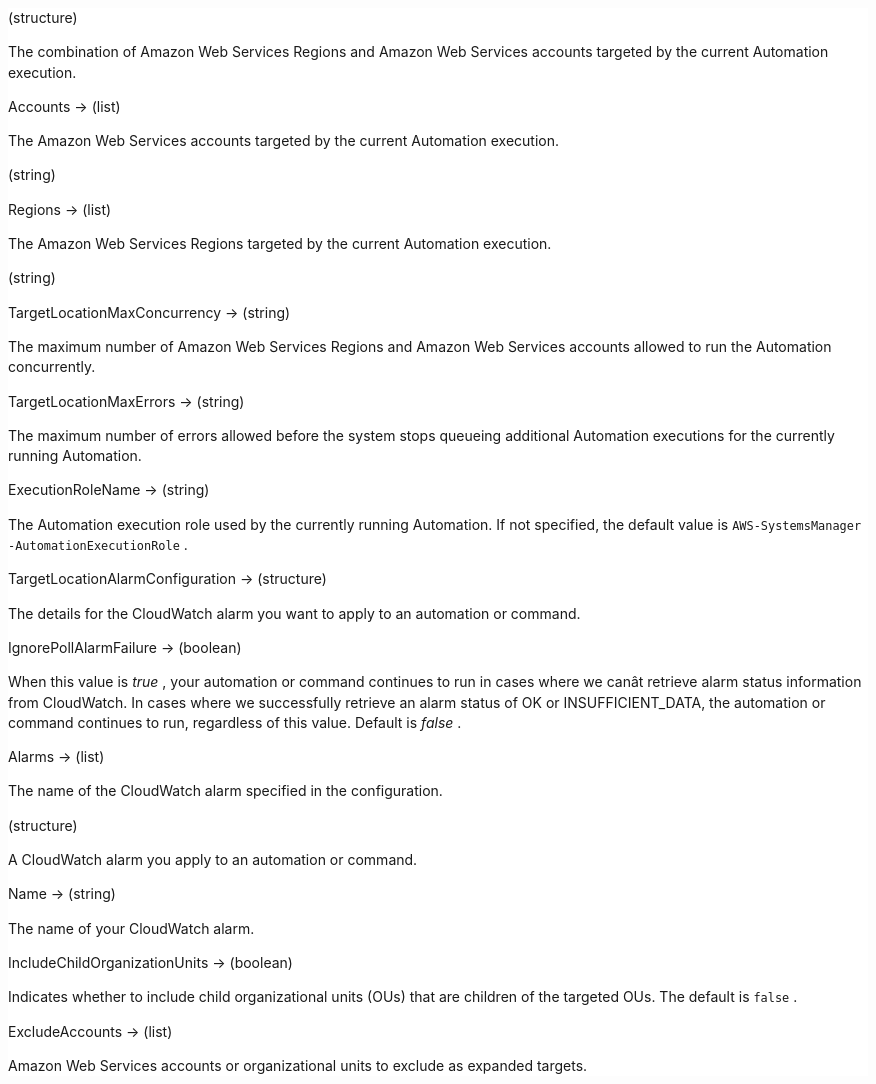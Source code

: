 (structure)

The combination of Amazon Web Services Regions and Amazon Web Services accounts targeted by the current Automation execution.

Accounts -> (list)

The Amazon Web Services accounts targeted by the current Automation execution.

(string)

Regions -> (list)

The Amazon Web Services Regions targeted by the current Automation execution.

(string)

TargetLocationMaxConcurrency -> (string)

The maximum number of Amazon Web Services Regions and Amazon Web Services accounts allowed to run the Automation concurrently.

TargetLocationMaxErrors -> (string)

The maximum number of errors allowed before the system stops queueing additional Automation executions for the currently running Automation.

ExecutionRoleName -> (string)

The Automation execution role used by the currently running Automation. If not specified, the default value is `AWS-SystemsManager-AutomationExecutionRole` .

TargetLocationAlarmConfiguration -> (structure)

The details for the CloudWatch alarm you want to apply to an automation or command.

IgnorePollAlarmFailure -> (boolean)

When this value is *true* , your automation or command continues to run in cases where we canât retrieve alarm status information from CloudWatch. In cases where we successfully retrieve an alarm status of OK or INSUFFICIENT_DATA, the automation or command continues to run, regardless of this value. Default is *false* .

Alarms -> (list)

The name of the CloudWatch alarm specified in the configuration.

(structure)

A CloudWatch alarm you apply to an automation or command.

Name -> (string)

The name of your CloudWatch alarm.

IncludeChildOrganizationUnits -> (boolean)

Indicates whether to include child organizational units (OUs) that are children of the targeted OUs. The default is `false` .

ExcludeAccounts -> (list)

Amazon Web Services accounts or organizational units to exclude as expanded targets.
